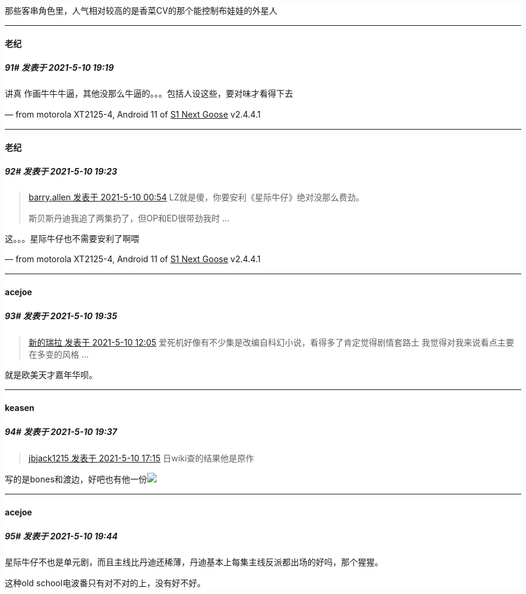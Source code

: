 
那些客串角色里，人气相对较高的是香菜CV的那个能控制布娃娃的外星人




*****

####  老纪  
##### 91#       发表于 2021-5-10 19:19


讲真 作画牛牛牛逼，其他没那么牛逼的。。。包括人设这些，要对味才看得下去

— from motorola XT2125-4, Android 11 of [S1 Next Goose](https://pan.baidu.com/s/1mi43uRm) v2.4.4.1


*****

####  老纪  
##### 92#       发表于 2021-5-10 19:23


<blockquote><a href="httphttps://bbs.saraba1st.com/2b/forum.php?mod=redirect&amp;goto=findpost&amp;pid=51195278&amp;ptid=2003172" target="_blank">barry.allen 发表于 2021-5-10 00:54</a>
LZ就是傻，你要安利《星际牛仔》绝对没那么费劲。


斯贝斯丹迪我追了两集扔了，但OP和ED很带劲我时 ...</blockquote>
这。。。星际牛仔也不需要安利了啊喂

— from motorola XT2125-4, Android 11 of [S1 Next Goose](https://pan.baidu.com/s/1mi43uRm) v2.4.4.1


*****

####  acejoe  
##### 93#       发表于 2021-5-10 19:35


<blockquote><a href="httphttps://bbs.saraba1st.com/2b/forum.php?mod=redirect&amp;goto=findpost&amp;pid=51198873&amp;ptid=2003172" target="_blank">新的瑞拉 发表于 2021-5-10 12:05</a>
爱死机好像有不少集是改编自科幻小说，看得多了肯定觉得剧情套路土
我觉得对我来说看点主要在多变的风格 ...</blockquote>
就是欧美天才嘉年华呗。


*****

####  keasen  
##### 94#       发表于 2021-5-10 19:37


<blockquote><a href="httphttps://bbs.saraba1st.com/2b/forum.php?mod=redirect&amp;goto=findpost&amp;pid=51201928&amp;ptid=2003172" target="_blank">jbjack1215 发表于 2021-5-10 17:15</a>
日wiki查的结果他是原作</blockquote>
写的是bones和渡边，好吧也有他一份<img src="https://static.saraba1st.com/image/smiley/face2017/001.png" referrerpolicy="no-referrer">


*****

####  acejoe  
##### 95#       发表于 2021-5-10 19:44


星际牛仔不也是单元剧，而且主线比丹迪还稀薄，丹迪基本上每集主线反派都出场的好吗，那个猩猩。

这种old school电波番只有对不对的上，没有好不好。


                                              